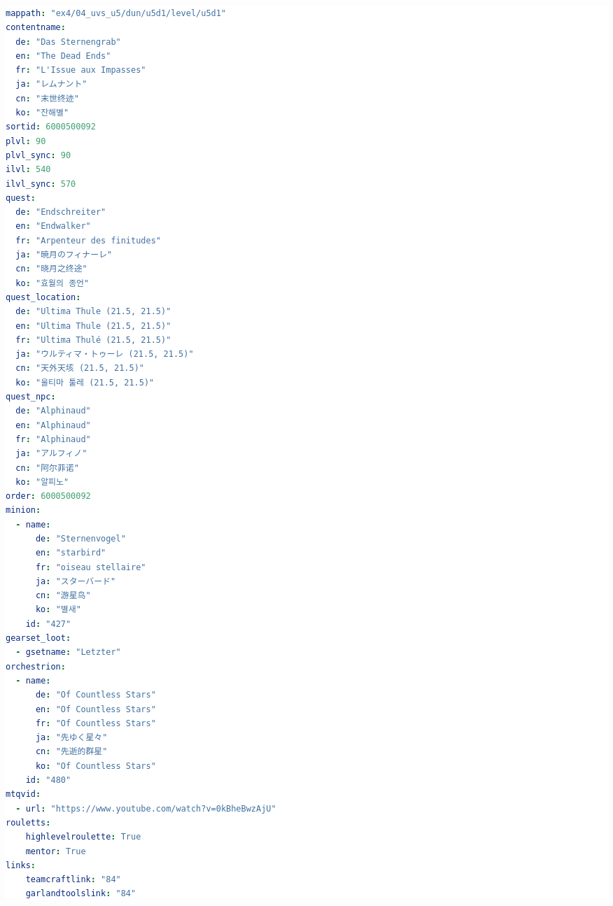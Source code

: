 ```yaml
mappath: "ex4/04_uvs_u5/dun/u5d1/level/u5d1"
contentname:
  de: "Das Sternengrab"
  en: "The Dead Ends"
  fr: "L'Issue aux Impasses"
  ja: "レムナント"
  cn: "末世终迹"
  ko: "잔해별"
sortid: 6000500092
plvl: 90
plvl_sync: 90
ilvl: 540
ilvl_sync: 570
quest:
  de: "Endschreiter"
  en: "Endwalker"
  fr: "Arpenteur des finitudes"
  ja: "暁月のフィナーレ"
  cn: "晓月之终途"
  ko: "효월의 종언"
quest_location:
  de: "Ultima Thule (21.5, 21.5)"
  en: "Ultima Thule (21.5, 21.5)"
  fr: "Ultima Thulé (21.5, 21.5)"
  ja: "ウルティマ・トゥーレ (21.5, 21.5)"
  cn: "天外天垓 (21.5, 21.5)"
  ko: "울티마 툴레 (21.5, 21.5)"
quest_npc:
  de: "Alphinaud"
  en: "Alphinaud"
  fr: "Alphinaud"
  ja: "アルフィノ"
  cn: "阿尔菲诺"
  ko: "알피노"
order: 6000500092
minion:
  - name:
      de: "Sternenvogel"
      en: "starbird"
      fr: "oiseau stellaire"
      ja: "スターバード"
      cn: "游星鸟"
      ko: "별새"
    id: "427"
gearset_loot:
  - gsetname: "Letzter"
orchestrion:
  - name:
      de: "Of Countless Stars"
      en: "Of Countless Stars"
      fr: "Of Countless Stars"
      ja: "先ゆく星々"
      cn: "先逝的群星"
      ko: "Of Countless Stars"
    id: "480"
mtqvid:
  - url: "https://www.youtube.com/watch?v=0kBheBwzAjU"
rouletts:
    highlevelroulette: True
    mentor: True
links:
    teamcraftlink: "84"
    garlandtoolslink: "84"
```